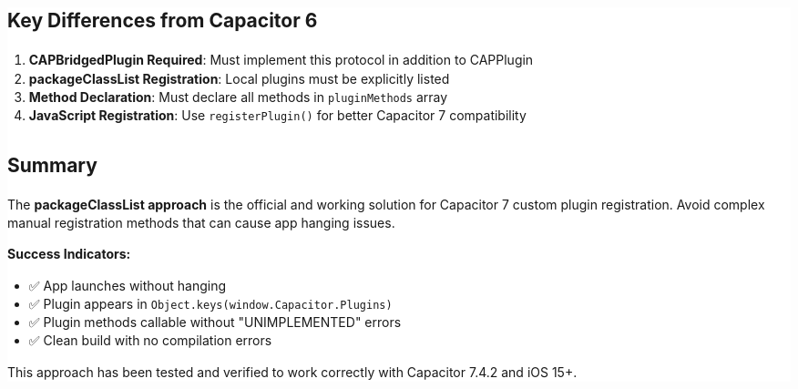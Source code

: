 ## Key Differences from Capacitor 6

1. **CAPBridgedPlugin Required**: Must implement this protocol in addition to CAPPlugin
2. **packageClassList Registration**: Local plugins must be explicitly listed
3. **Method Declaration**: Must declare all methods in `pluginMethods` array
4. **JavaScript Registration**: Use `registerPlugin()` for better Capacitor 7 compatibility

## Summary

The **packageClassList approach** is the official and working solution for Capacitor 7 custom plugin registration. Avoid complex manual registration methods that can cause app hanging issues.

**Success Indicators:**
- ✅ App launches without hanging
- ✅ Plugin appears in `Object.keys(window.Capacitor.Plugins)`
- ✅ Plugin methods callable without "UNIMPLEMENTED" errors
- ✅ Clean build with no compilation errors

This approach has been tested and verified to work correctly with Capacitor 7.4.2 and iOS 15+.
